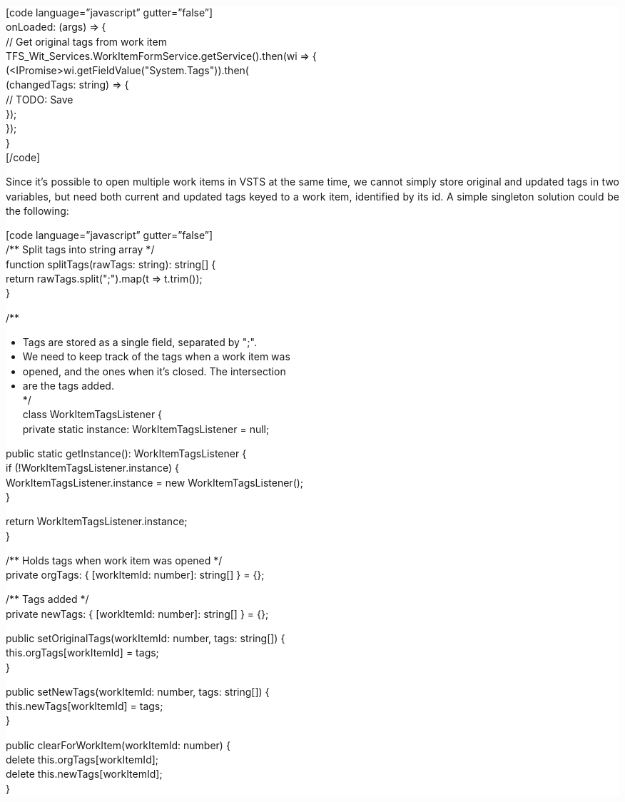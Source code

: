 [code language=&#8221;javascript&#8221; gutter=&#8221;false&#8221;]  
onLoaded: (args) => {  
// Get original tags from work item  
TFS\_Wit\_Services.WorkItemFormService.getService().then(wi => {  
(<IPromise<string>>wi.getFieldValue("System.Tags")).then(  
(changedTags: string) => {  
// TODO: Save  
});  
});  
}  
[/code]

<p style="text-align:justify;">
  Since it&#8217;s possible to open multiple work items in VSTS at the same time, we cannot simply store original and updated tags in two variables, but need both current and updated tags keyed to a work item, identified by its id. A simple singleton solution could be the following:
</p>

[code language=&#8221;javascript&#8221; gutter=&#8221;false&#8221;]  
/*\* Split tags into string array \*/  
function splitTags(rawTags: string): string[] {  
return rawTags.split(";").map(t => t.trim());  
}

/**  
* Tags are stored as a single field, separated by ";".  
* We need to keep track of the tags when a work item was  
* opened, and the ones when it&#8217;s closed. The intersection  
* are the tags added.  
*/  
class WorkItemTagsListener {  
private static instance: WorkItemTagsListener = null;

public static getInstance(): WorkItemTagsListener {  
if (!WorkItemTagsListener.instance) {  
WorkItemTagsListener.instance = new WorkItemTagsListener();  
}

return WorkItemTagsListener.instance;  
}

/*\* Holds tags when work item was opened \*/  
private orgTags: { [workItemId: number]: string[] } = {};

/*\* Tags added \*/  
private newTags: { [workItemId: number]: string[] } = {};

public setOriginalTags(workItemId: number, tags: string[]) {  
this.orgTags[workItemId] = tags;  
}

public setNewTags(workItemId: number, tags: string[]) {  
this.newTags[workItemId] = tags;  
} 

public clearForWorkItem(workItemId: number) {  
delete this.orgTags[workItemId];  
delete this.newTags[workItemId];  
}
